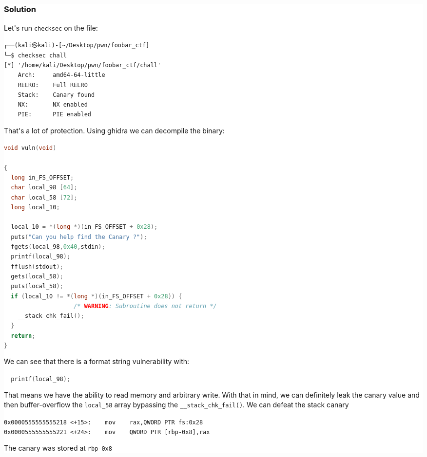 ### Solution
Let's run `checksec` on the file:

```console
┌──(kali㉿kali)-[~/Desktop/pwn/foobar_ctf]
└─$ checksec chall
[*] '/home/kali/Desktop/pwn/foobar_ctf/chall'
    Arch:     amd64-64-little
    RELRO:    Full RELRO
    Stack:    Canary found
    NX:       NX enabled
    PIE:      PIE enabled
```

That's a lot of protection. Using ghidra we can decompile the binary:

```c
void vuln(void)

{
  long in_FS_OFFSET;
  char local_98 [64];
  char local_58 [72];
  long local_10;
  
  local_10 = *(long *)(in_FS_OFFSET + 0x28);
  puts("Can you help find the Canary ?");
  fgets(local_98,0x40,stdin);
  printf(local_98);
  fflush(stdout);
  gets(local_58);
  puts(local_58);
  if (local_10 != *(long *)(in_FS_OFFSET + 0x28)) {
                    /* WARNING: Subroutine does not return */
    __stack_chk_fail();
  }
  return;
}
```

We can see that there is a format string vulnerability with:
```c
  printf(local_98);
```

That means we have the ability to read memory and arbitrary write. With that in mind, we can definitely leak the canary value and then buffer-overflow the `local_58` array bypassing the `__stack_chk_fail()`. We can defeat the stack canary  

```assembly
0x0000555555555218 <+15>:    mov    rax,QWORD PTR fs:0x28
0x0000555555555221 <+24>:    mov    QWORD PTR [rbp-0x8],rax
```

The canary was stored at `rbp-0x8`
